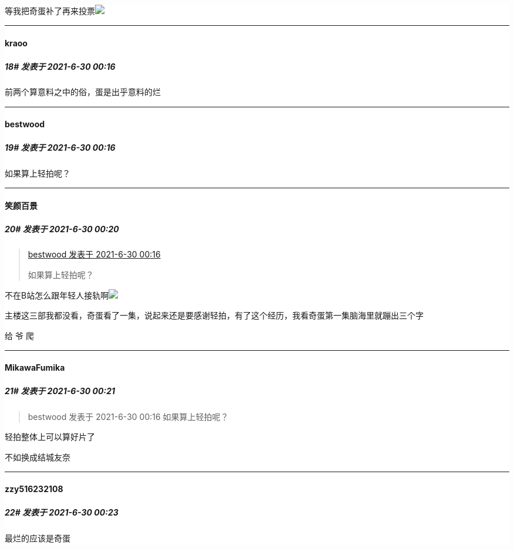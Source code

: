 等我把奇蛋补了再来投票<img src="https://static.saraba1st.com/image/smiley/face2017/066.png" referrerpolicy="no-referrer">


*****

####  kraoo  
##### 18#       发表于 2021-6-30 00:16


前两个算意料之中的俗，蛋是出乎意料的烂


*****

####  bestwood  
##### 19#       发表于 2021-6-30 00:16


如果算上轻拍呢？


*****

####  笑颜百景  
##### 20#       发表于 2021-6-30 00:20


<blockquote><a href="httphttps://bbs.saraba1st.com/2b/forum.php?mod=redirect&amp;goto=findpost&amp;pid=51786612&amp;ptid=2012726" target="_blank">bestwood 发表于 2021-6-30 00:16</a>

如果算上轻拍呢？</blockquote>
不在B站怎么跟年轻人接轨啊<img src="https://static.saraba1st.com/image/smiley/face2017/067.png" referrerpolicy="no-referrer">

主楼这三部我都没看，奇蛋看了一集，说起来还是要感谢轻拍，有了这个经历，我看奇蛋第一集脑海里就蹦出三个字

给 爷 爬


*****

####  MikawaFumika  
##### 21#       发表于 2021-6-30 00:21


<blockquote>bestwood 发表于 2021-6-30 00:16
如果算上轻拍呢？</blockquote>
轻拍整体上可以算好片了

不如换成结城友奈


*****

####  zzy516232108  
##### 22#       发表于 2021-6-30 00:23


最烂的应该是奇蛋
